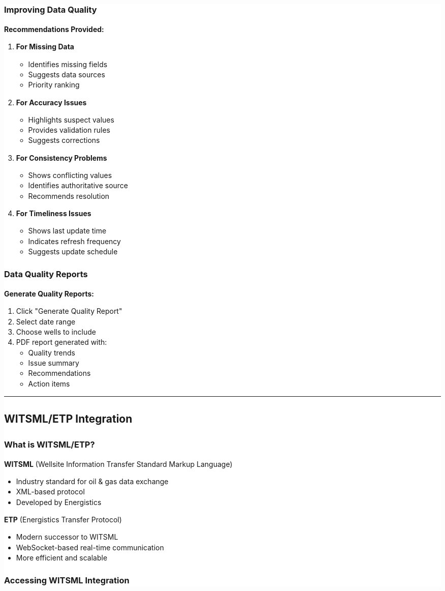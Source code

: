 ### Improving Data Quality

**Recommendations Provided:**

1. **For Missing Data**
   - Identifies missing fields
   - Suggests data sources
   - Priority ranking

2. **For Accuracy Issues**
   - Highlights suspect values
   - Provides validation rules
   - Suggests corrections

3. **For Consistency Problems**
   - Shows conflicting values
   - Identifies authoritative source
   - Recommends resolution

4. **For Timeliness Issues**
   - Shows last update time
   - Indicates refresh frequency
   - Suggests update schedule

### Data Quality Reports

**Generate Quality Reports:**
1. Click "Generate Quality Report"
2. Select date range
3. Choose wells to include
4. PDF report generated with:
   - Quality trends
   - Issue summary
   - Recommendations
   - Action items

---

## WITSML/ETP Integration

### What is WITSML/ETP?

**WITSML** (Wellsite Information Transfer Standard Markup Language)
- Industry standard for oil & gas data exchange
- XML-based protocol
- Developed by Energistics

**ETP** (Energistics Transfer Protocol)
- Modern successor to WITSML
- WebSocket-based real-time communication
- More efficient and scalable

### Accessing WITSML Integration
